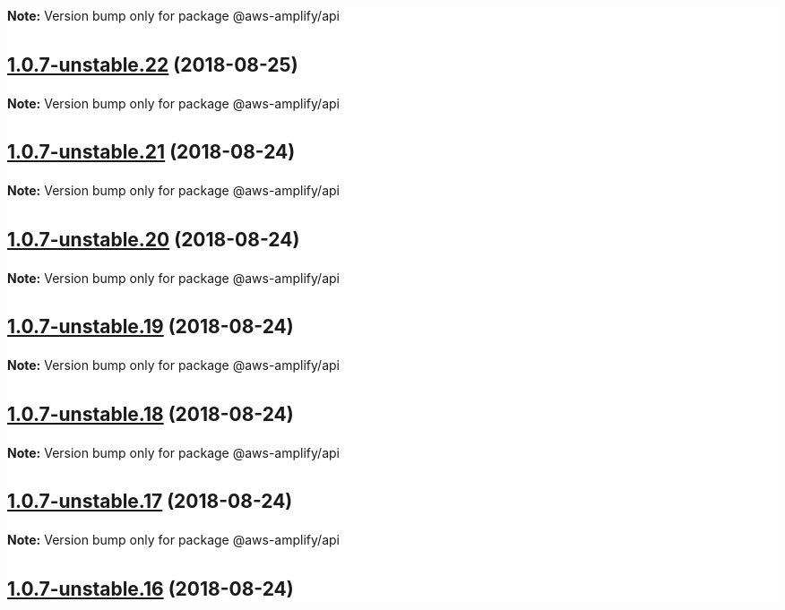 **Note:** Version bump only for package @aws-amplify/api

<a name="1.0.7-unstable.22"></a>

## [1.0.7-unstable.22](https://github.com/aws/aws-amplify/compare/@aws-amplify/api@1.0.7-unstable.21...@aws-amplify/api@1.0.7-unstable.22) (2018-08-25)

**Note:** Version bump only for package @aws-amplify/api

<a name="1.0.7-unstable.21"></a>

## [1.0.7-unstable.21](https://github.com/aws/aws-amplify/compare/@aws-amplify/api@1.0.7-unstable.20...@aws-amplify/api@1.0.7-unstable.21) (2018-08-24)

**Note:** Version bump only for package @aws-amplify/api

<a name="1.0.7-unstable.20"></a>

## [1.0.7-unstable.20](https://github.com/aws/aws-amplify/compare/@aws-amplify/api@1.0.7-unstable.19...@aws-amplify/api@1.0.7-unstable.20) (2018-08-24)

**Note:** Version bump only for package @aws-amplify/api

<a name="1.0.7-unstable.19"></a>

## [1.0.7-unstable.19](https://github.com/aws/aws-amplify/compare/@aws-amplify/api@1.0.7-unstable.17...@aws-amplify/api@1.0.7-unstable.19) (2018-08-24)

**Note:** Version bump only for package @aws-amplify/api

<a name="1.0.7-unstable.18"></a>

## [1.0.7-unstable.18](https://github.com/aws/aws-amplify/compare/@aws-amplify/api@1.0.7-unstable.17...@aws-amplify/api@1.0.7-unstable.18) (2018-08-24)

**Note:** Version bump only for package @aws-amplify/api

<a name="1.0.7-unstable.17"></a>

## [1.0.7-unstable.17](https://github.com/aws/aws-amplify/compare/@aws-amplify/api@1.0.7-unstable.15...@aws-amplify/api@1.0.7-unstable.17) (2018-08-24)

**Note:** Version bump only for package @aws-amplify/api

<a name="1.0.7-unstable.16"></a>

## [1.0.7-unstable.16](https://github.com/aws/aws-amplify/compare/@aws-amplify/api@1.0.7-unstable.15...@aws-amplify/api@1.0.7-unstable.16) (2018-08-24)
